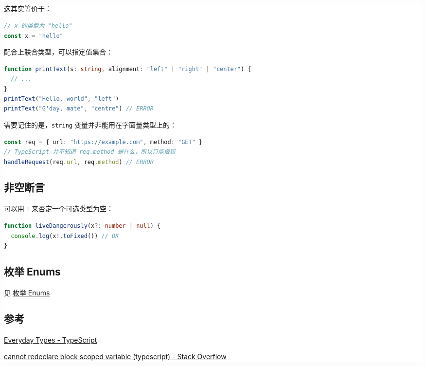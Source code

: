 这其实等价于：

```ts
// x 的类型为 "hello"
const x = "hello"
```

配合上联合类型，可以指定值集合：

```ts
function printText(s: string, alignment: "left" | "right" | "center") {
  // ...
}
printText("Hello, world", "left")
printText("G'day, mate", "centre") // ERROR
```

需要记住的是，`string` 变量并非能用在字面量类型上的：

```ts
const req = { url: "https://example.com", method: "GET" }
// TypeScript 并不知道 req.method 是什么，所以只能报错
handleRequest(req.url, req.method) // ERROR
```

## 非空断言

可以用 `!` 来否定一个可选类型为空：

```ts
function liveDangerously(x?: number | null) {
  console.log(x!.toFixed()) // OK
}
```

## 枚举 Enums

见 [枚举 Enums](/ts/reference/枚举)

## 参考

[Everyday Types - TypeScript](https://www.typescriptlang.org/docs/handbook/2/everyday-types.html)

[cannot redeclare block scoped variable (typescript) - Stack Overflow](https://stackoverflow.com/questions/35758584/cannot-redeclare-block-scoped-variable-typescript)